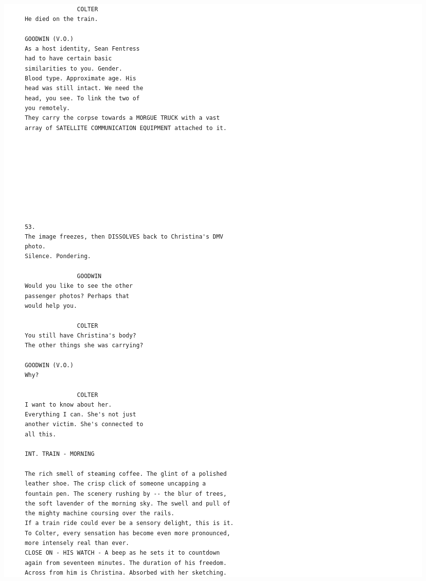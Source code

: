                          COLTER
          He died on the train.

          GOODWIN (V.O.)
          As a host identity, Sean Fentress
          had to have certain basic
          similarities to you. Gender.
          Blood type. Approximate age. His
          head was still intact. We need the
          head, you see. To link the two of
          you remotely.
          They carry the corpse towards a MORGUE TRUCK with a vast
          array of SATELLITE COMMUNICATION EQUIPMENT attached to it.

                         

                         

                         

                         

          53.
          The image freezes, then DISSOLVES back to Christina's DMV
          photo.
          Silence. Pondering.

                         GOODWIN
          Would you like to see the other
          passenger photos? Perhaps that
          would help you.

                         COLTER
          You still have Christina's body?
          The other things she was carrying?

          GOODWIN (V.O.)
          Why?

                         COLTER
          I want to know about her.
          Everything I can. She's not just
          another victim. She's connected to
          all this.

          INT. TRAIN - MORNING

          The rich smell of steaming coffee. The glint of a polished
          leather shoe. The crisp click of someone uncapping a
          fountain pen. The scenery rushing by -- the blur of trees,
          the soft lavender of the morning sky. The swell and pull of
          the mighty machine coursing over the rails.
          If a train ride could ever be a sensory delight, this is it.
          To Colter, every sensation has become even more pronounced,
          more intensely real than ever.
          CLOSE ON - HIS WATCH - A beep as he sets it to countdown
          again from seventeen minutes. The duration of his freedom.
          Across from him is Christina. Absorbed with her sketching.
